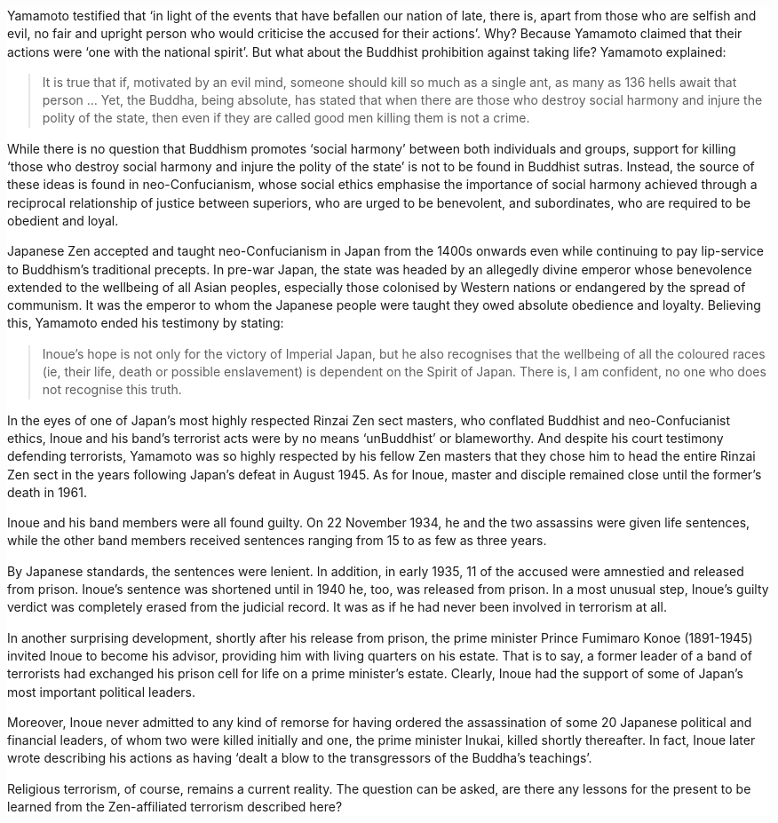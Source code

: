 Yamamoto testified that ‘in light of the events that have befallen our nation of late, there is, apart from those who are selfish and evil, no fair and upright person who would criticise the accused for their actions’. Why? Because Yamamoto claimed that their actions were ‘one with the national spirit’. But what about the Buddhist prohibition against taking life? Yamamoto explained:

>It is true that if, motivated by an evil mind, someone should kill so much as a single ant, as many as 136 hells await that person … Yet, the Buddha, being absolute, has stated that when there are those who destroy social harmony and injure the polity of the state, then even if they are called good men killing them is not a crime.

While there is no question that Buddhism promotes ‘social harmony’ between both individuals and groups, support for killing ‘those who destroy social harmony and injure the polity of the state’ is not to be found in Buddhist sutras. Instead, the source of these ideas is found in neo-Confucianism, whose social ethics emphasise the importance of social harmony achieved through a reciprocal relationship of justice between superiors, who are urged to be benevolent, and subordinates, who are required to be obedient and loyal.

Japanese Zen accepted and taught neo-Confucianism in Japan from the 1400s onwards even while continuing to pay lip-service to Buddhism’s traditional precepts. In pre-war Japan, the state was headed by an allegedly divine emperor whose benevolence extended to the wellbeing of all Asian peoples, especially those colonised by Western nations or endangered by the spread of communism. It was the emperor to whom the Japanese people were taught they owed absolute obedience and loyalty. Believing this, Yamamoto ended his testimony by stating:

>Inoue’s hope is not only for the victory of Imperial Japan, but he also recognises that the wellbeing of all the coloured races (ie, their life, death or possible enslavement) is dependent on the Spirit of Japan. There is, I am confident, no one who does not recognise this truth.

In the eyes of one of Japan’s most highly respected Rinzai Zen sect masters, who conflated Buddhist and neo-Confucianist ethics, Inoue and his band’s terrorist acts were by no means ‘unBuddhist’ or blameworthy. And despite his court testimony defending terrorists, Yamamoto was so highly respected by his fellow Zen masters that they chose him to head the entire Rinzai Zen sect in the years following Japan’s defeat in August 1945. As for Inoue, master and disciple remained close until the former’s death in 1961.

Inoue and his band members were all found guilty. On 22 November 1934, he and the two assassins were given life sentences, while the other band members received sentences ranging from 15 to as few as three years.

By Japanese standards, the sentences were lenient. In addition, in early 1935, 11 of the accused were amnestied and released from prison. Inoue’s sentence was shortened until in 1940 he, too, was released from prison. In a most unusual step, Inoue’s guilty verdict was completely erased from the judicial record. It was as if he had never been involved in terrorism at all.

In another surprising development, shortly after his release from prison, the prime minister Prince Fumimaro Konoe (1891-1945) invited Inoue to become his advisor, providing him with living quarters on his estate. That is to say, a former leader of a band of terrorists had exchanged his prison cell for life on a prime minister’s estate. Clearly, Inoue had the support of some of Japan’s most important political leaders.

Moreover, Inoue never admitted to any kind of remorse for having ordered the assassination of some 20 Japanese political and financial leaders, of whom two were killed initially and one, the prime minister Inukai, killed shortly thereafter. In fact, Inoue later wrote describing his actions as having ‘dealt a blow to the transgressors of the Buddha’s teachings’.

Religious terrorism, of course, remains a current reality. The question can be asked, are there any lessons for the present to be learned from the Zen-affiliated terrorism described here?
